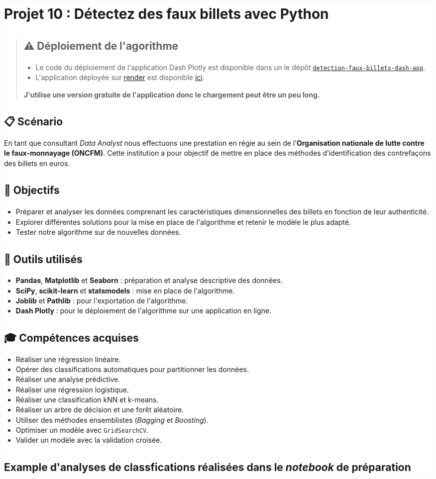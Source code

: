 # Projet 10 : Détectez des faux billets avec Python

> ## &#9888; Déploiement de l'agorithme
> * Le code du déploiement de l'application Dash Plotly est disponible dans un le dépôt [`detection-faux-billets-dash-app`](https://github.com/anquetos/detection-faux-billets-dash-app.git).
> * L'application déployée sur [render](https://render.com/) est disponible [ici](https://detection-faux-billets-dash-app.onrender.com/).
>
> **J'utilise une version gratuite de l'application donc le chargement peut être un peu long.**

## &#128203; Scénario
En tant que consultant *Data Analyst* nous effectuons une prestation en régie au sein de l’**Organisation nationale de lutte contre le faux-monnayage (ONCFM)**. Cette institution a pour objectif de mettre en place des méthodes d’identification des contrefaçons des billets en euros.

## &#127919; Objectifs
* Préparer et analyser les données comprenant les caractéristiques dimensionnelles des billets en fonction de leur authenticité.
* Explorer différentes solutions pour la mise en place de l'algorithme et retenir le modèle le plus adapté.
* Tester notre algorithme sur de nouvelles données.

## &#128295; Outils utilisés
* **Pandas**, **Matplotlib** et **Seaborn** : préparation et analyse descriptive des données.
* **SciPy**, **scikit-learn** et **statsmodels**  : mise en place de l'algorithme.
* **Joblib** et **Pathlib** : pour l'exportation de l'algorithme.
* **Dash Plotly** : pour le déploiement de l'algorithme sur une application en ligne.

## &#127891; Compétences acquises
* Réaliser une régression linéaire.
* Opérer des classifications automatiques pour partitionner les données.
* Réaliser une analyse prédictive.
* Réaliser une régression logistique.
* Réaliser une classification kNN et k-means.
* Réaliser un arbre de décision et une forêt aléatoire.
* Utiliser des méthodes ensemblistes (*Bagging* et *Boosting*).
* Optimiser un modèle avec `GridSearchCV`.
* Valider un modèle avec la validation croisée.

## Example d'analyses de classfications réalisées dans le *notebook* de préparation